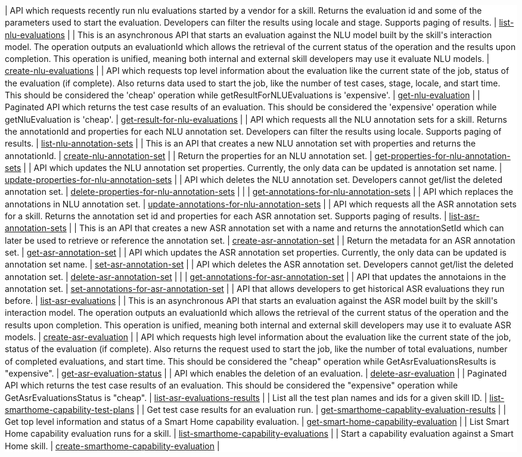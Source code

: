 | API which requests recently run nlu evaluations started by a vendor for a skill. Returns the evaluation id and some of the parameters used to start the evaluation. Developers can filter the results using locale and stage. Supports paging of results. | [list-nlu-evaluations](#list-nlu-evaluations) |
| This is an asynchronous API that starts an evaluation against the NLU model built by the skill's interaction model.
The operation outputs an evaluationId which allows the retrieval of the current status of the operation and the results upon completion. This operation is unified, meaning both internal and external skill developers may use it evaluate NLU models. | [create-nlu-evaluations](#create-nlu-evaluations) |
| API which requests top level information about the evaluation like the current state of the job, status of the evaluation (if complete). Also returns data used to start the job, like the number of test cases, stage, locale, and start time. This should be considered the 'cheap' operation while getResultForNLUEvaluations is 'expensive'. | [get-nlu-evaluation](#get-nlu-evaluation) |
| Paginated API which returns the test case results of an evaluation. This should be considered the 'expensive' operation while getNluEvaluation is 'cheap'. | [get-result-for-nlu-evaluations](#get-result-for-nlu-evaluations) |
| API which requests all the NLU annotation sets for a skill. Returns the annotationId and properties for each NLU annotation set. Developers can filter the results using locale. Supports paging of results. | [list-nlu-annotation-sets](#list-nlu-annotation-sets) |
| This is an API that creates a new NLU annotation set with properties and returns the annotationId. | [create-nlu-annotation-set](#create-nlu-annotation-set) |
| Return the properties for an NLU annotation set. | [get-properties-for-nlu-annotation-sets](#get-properties-for-nlu-annotation-sets) |
| API which updates the NLU annotation set properties. Currently, the only data can be updated is annotation set name. | [update-properties-for-nlu-annotation-sets](#update-properties-for-nlu-annotation-sets) |
| API which deletes the NLU annotation set. Developers cannot get/list the deleted annotation set. | [delete-properties-for-nlu-annotation-sets](#delete-properties-for-nlu-annotation-sets) |
|  | [get-annotations-for-nlu-annotation-sets](#get-annotations-for-nlu-annotation-sets) |
| API which replaces the annotations in NLU annotation set. | [update-annotations-for-nlu-annotation-sets](#update-annotations-for-nlu-annotation-sets) |
| API which requests all the ASR annotation sets for a skill. Returns the annotation set id and properties for each ASR annotation set. Supports paging of results. | [list-asr-annotation-sets](#list-asr-annotation-sets) |
| This is an API that creates a new ASR annotation set with a name and returns the annotationSetId which can later be used to retrieve or reference the annotation set. | [create-asr-annotation-set](#create-asr-annotation-set) |
| Return the metadata for an ASR annotation set. | [get-asr-annotation-set](#get-asr-annotation-set) |
| API which updates the ASR annotation set properties. Currently, the only data can be updated is annotation set name. | [set-asr-annotation-set](#set-asr-annotation-set) |
| API which deletes the ASR annotation set. Developers cannot get/list the deleted annotation set. | [delete-asr-annotation-set](#delete-asr-annotation-set) |
|  | [get-annotations-for-asr-annotation-set](#get-annotations-for-asr-annotation-set) |
| API that updates the annotaions in the annotation set. | [set-annotations-for-asr-annotation-set](#set-annotations-for-asr-annotation-set) |
| API that allows developers to get historical ASR evaluations they run before. | [list-asr-evaluations](#list-asr-evaluations) |
| This is an asynchronous API that starts an evaluation against the ASR model built by the skill's interaction model. The operation outputs an evaluationId which allows the retrieval of the current status of the operation and the results upon completion. This operation is unified, meaning both internal and external skill developers may use it to evaluate ASR models. | [create-asr-evaluation](#create-asr-evaluation) |
| API which requests high level information about the evaluation like the current state of the job, status of the evaluation (if complete). Also returns the request used to start the job, like the number of total evaluations, number of completed evaluations, and start time. This should be considered the "cheap" operation while GetAsrEvaluationsResults is "expensive". | [get-asr-evaluation-status](#get-asr-evaluation-status) |
| API which enables the deletion of an evaluation. | [delete-asr-evaluation](#delete-asr-evaluation) |
| Paginated API which returns the test case results of an evaluation. This should be considered the "expensive" operation while GetAsrEvaluationsStatus is "cheap". | [list-asr-evaluations-results](#list-asr-evaluations-results) |
| List all the test plan names and ids for a given skill ID. | [list-smarthome-capability-test-plans](#list-smarthome-capability-test-plans) |
| Get test case results for an evaluation run. | [get-smarthome-capablity-evaluation-results](#get-smarthome-capablity-evaluation-results) |
| Get top level information and status of a Smart Home capability evaluation. | [get-smart-home-capability-evaluation](#get-smart-home-capability-evaluation) |
| List Smart Home capability evaluation runs for a skill. | [list-smarthome-capability-evaluations](#list-smarthome-capability-evaluations) |
| Start a capability evaluation against a Smart Home skill. | [create-smarthome-capability-evaluation](#create-smarthome-capability-evaluation) |